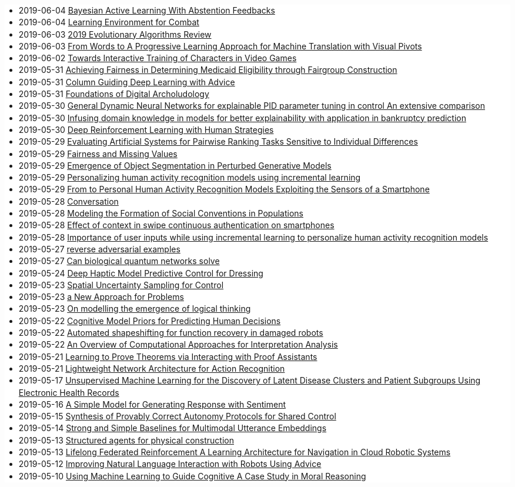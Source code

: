 - 2019-06-04 [Bayesian Active Learning With Abstention Feedbacks](https://arxiv.org/pdf/1906.02179)
- 2019-06-04 [Learning Environment for Combat](https://arxiv.org/pdf/1807.10110)
- 2019-06-03 [2019 Evolutionary Algorithms Review](https://arxiv.org/pdf/1906.08870)
- 2019-06-03 [From Words to A Progressive Learning Approach for Machine Translation with Visual Pivots](https://arxiv.org/pdf/1906.00872)
- 2019-06-02 [Towards Interactive Training of Characters in Video Games](https://arxiv.org/pdf/1906.00535)
- 2019-05-31 [Achieving Fairness in Determining Medicaid Eligibility through Fairgroup Construction](https://arxiv.org/pdf/1906.00128)
- 2019-05-31 [Column Guiding Deep Learning with Advice](https://arxiv.org/pdf/1906.01432)
- 2019-05-31 [Foundations of Digital Archoludology](https://arxiv.org/pdf/1905.13516)
- 2019-05-30 [General Dynamic Neural Networks for explainable PID parameter tuning in control An extensive comparison](https://arxiv.org/pdf/1905.13268)
- 2019-05-30 [Infusing domain knowledge in models for better explainability with application in bankruptcy prediction](https://arxiv.org/pdf/1905.11474)
- 2019-05-30 [Deep Reinforcement Learning with Human Strategies](https://arxiv.org/pdf/1806.04562)
- 2019-05-29 [Evaluating Artificial Systems for Pairwise Ranking Tasks Sensitive to Individual Differences](https://arxiv.org/pdf/1905.13560)
- 2019-05-29 [Fairness and Missing Values](https://arxiv.org/pdf/1905.12728)
- 2019-05-29 [Emergence of Object Segmentation in Perturbed Generative Models](https://arxiv.org/pdf/1905.12663)
- 2019-05-29 [Personalizing human activity recognition models using incremental learning](https://arxiv.org/pdf/1905.12628)
- 2019-05-29 [From to Personal Human Activity Recognition Models Exploiting the Sensors of a Smartphone](https://arxiv.org/pdf/1905.12285)
- 2019-05-28 [Conversation](https://arxiv.org/pdf/1905.11553)
- 2019-05-28 [Modeling the Formation of Social Conventions in Populations](https://arxiv.org/pdf/1802.06108)
- 2019-05-28 [Effect of context in swipe continuous authentication on smartphones](https://arxiv.org/pdf/1905.11780)
- 2019-05-28 [Importance of user inputs while using incremental learning to personalize human activity recognition models](https://arxiv.org/pdf/1905.11775)
- 2019-05-27 [reverse adversarial examples](https://arxiv.org/pdf/1905.12171)
- 2019-05-27 [Can biological quantum networks solve](https://arxiv.org/pdf/1902.03121)
- 2019-05-24 [Deep Haptic Model Predictive Control for Dressing](https://arxiv.org/pdf/1709.09735)
- 2019-05-23 [Spatial Uncertainty Sampling for Control](https://arxiv.org/pdf/1805.04829)
- 2019-05-23 [a New Approach for Problems](https://arxiv.org/pdf/1901.10995)
- 2019-05-23 [On modelling the emergence of logical thinking](https://arxiv.org/pdf/1905.09730)
- 2019-05-22 [Cognitive Model Priors for Predicting Human Decisions](https://arxiv.org/pdf/1905.09397)
- 2019-05-22 [Automated shapeshifting for function recovery in damaged robots](https://arxiv.org/pdf/1905.09264)
- 2019-05-22 [An Overview of Computational Approaches for Interpretation Analysis](https://arxiv.org/pdf/1811.04028)
- 2019-05-21 [Learning to Prove Theorems via Interacting with Proof Assistants](https://arxiv.org/pdf/1905.09381)
- 2019-05-21 [Lightweight Network Architecture for Action Recognition](https://arxiv.org/pdf/1905.08711)
- 2019-05-17 [Unsupervised Machine Learning for the Discovery of Latent Disease Clusters and Patient Subgroups Using Electronic Health Records](https://arxiv.org/pdf/1905.10309)
- 2019-05-16 [A Simple Model for Generating Response with Sentiment](https://arxiv.org/pdf/1905.06597)
- 2019-05-15 [Synthesis of Provably Correct Autonomy Protocols for Shared Control](https://arxiv.org/pdf/1905.06471)
- 2019-05-14 [Strong and Simple Baselines for Multimodal Utterance Embeddings](https://arxiv.org/pdf/1906.02125)
- 2019-05-13 [Structured agents for physical construction](https://arxiv.org/pdf/1904.03177)
- 2019-05-13 [Lifelong Federated Reinforcement A Learning Architecture for Navigation in Cloud Robotic Systems](https://arxiv.org/pdf/1901.06455)
- 2019-05-12 [Improving Natural Language Interaction with Robots Using Advice](https://arxiv.org/pdf/1905.04655)
- 2019-05-10 [Using Machine Learning to Guide Cognitive A Case Study in Moral Reasoning](https://arxiv.org/pdf/1902.06744)
